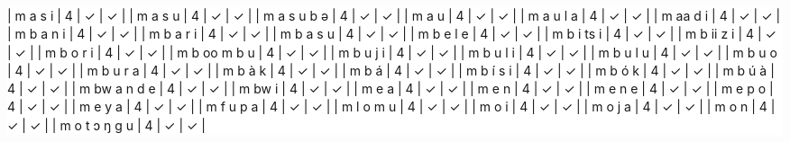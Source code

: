 | m a s i | 4 | ✓ | ✓ |
| m a s u | 4 | ✓ | ✓ |
| m a s u b ə | 4 | ✓ | ✓ |
| m a u | 4 | ✓ | ✓ |
| m a u l a | 4 | ✓ | ✓ |
| m aa d i | 4 | ✓ | ✓ |
| m b a n i | 4 | ✓ | ✓ |
| m b a r i | 4 | ✓ | ✓ |
| m b a s u | 4 | ✓ | ✓ |
| m b e l e | 4 | ✓ | ✓ |
| m b i ts i | 4 | ✓ | ✓ |
| m b ii z i | 4 | ✓ | ✓ |
| m b o r i | 4 | ✓ | ✓ |
| m b oo m b u | 4 | ✓ | ✓ |
| m b u j i | 4 | ✓ | ✓ |
| m b u l i | 4 | ✓ | ✓ |
| m b u l u | 4 | ✓ | ✓ |
| m b u o | 4 | ✓ | ✓ |
| m b u r a | 4 | ✓ | ✓ |
| m b à k | 4 | ✓ | ✓ |
| m b á | 4 | ✓ | ✓ |
| m b í s i | 4 | ✓ | ✓ |
| m b ó k | 4 | ✓ | ✓ |
| m b ú à | 4 | ✓ | ✓ |
| m bw a n d e | 4 | ✓ | ✓ |
| m bw i | 4 | ✓ | ✓ |
| m e a | 4 | ✓ | ✓ |
| m e n | 4 | ✓ | ✓ |
| m e n e | 4 | ✓ | ✓ |
| m e p o | 4 | ✓ | ✓ |
| m e y a | 4 | ✓ | ✓ |
| m f u p a | 4 | ✓ | ✓ |
| m l o m u | 4 | ✓ | ✓ |
| m o i | 4 | ✓ | ✓ |
| m o j a | 4 | ✓ | ✓ |
| m o n | 4 | ✓ | ✓ |
| m o t ɔ ŋ g u | 4 | ✓ | ✓ |